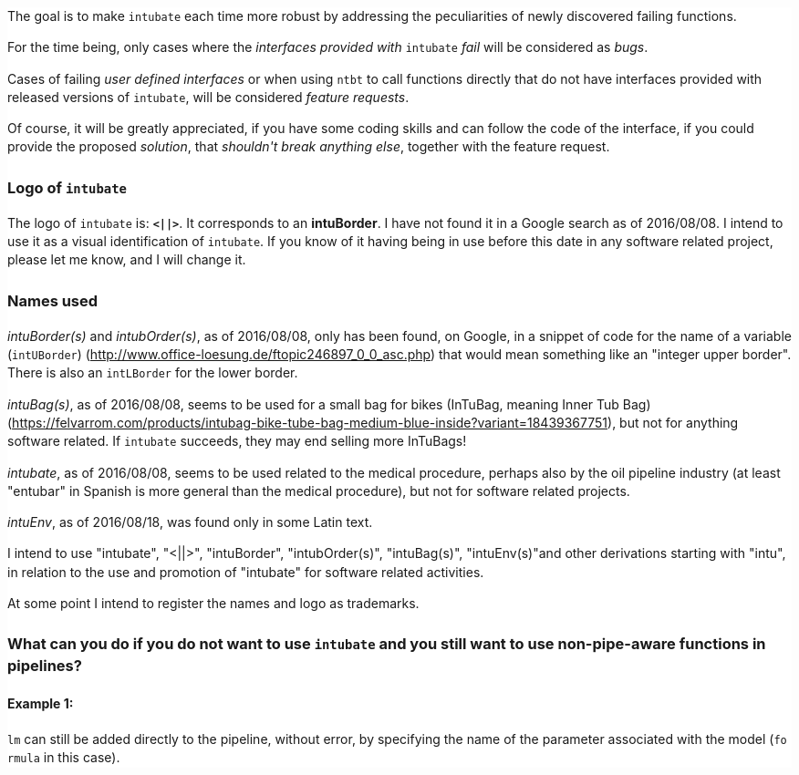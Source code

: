 The goal is to make `intubate` each time more robust by
addressing the peculiarities of newly discovered failing functions.

For the time being, only cases where the
*interfaces provided with* `intubate` *fail* will be considered as *bugs*.

Cases of failing *user defined interfaces* or when using `ntbt` to call functions
directly that do not have interfaces provided with released versions of `intubate`,
will be considered *feature requests*.

Of course, it will be greatly appreciated,
if you have some coding skills and can follow the code of the interface,
if you could provide the proposed *solution*, that *shouldn't break anything else*,
together with the feature request.

### Logo of `intubate`
The logo of `intubate` is: **`<||>`**. It corresponds to an **intuBorder**. I have not
found it in a Google search as of 2016/08/08. I intend to use it as a visual
identification of `intubate`. If you know of it having being in use before this date
in any software related project, please let me know, and I will change it.

### Names used
*intuBorder(s)* and *intubOrder(s)*, as of 2016/08/08, only has been found, on Google,
in a snippet of code for the name of a variable (`intUBorder`) (http://www.office-loesung.de/ftopic246897_0_0_asc.php) that would mean something
like an "integer upper border". There is also an `intLBorder` for the lower border.

*intuBag(s)*, as of 2016/08/08, seems to be used for a small bag for bikes (InTuBag,
meaning Inner Tub Bag)
(https://felvarrom.com/products/intubag-bike-tube-bag-medium-blue-inside?variant=18439367751),
but not for anything software related. If `intubate` succeeds, they may end selling
more InTuBags!

*intubate*, as of 2016/08/08, seems to be used related to the medical procedure, perhaps
also by the oil pipeline industry (at least "entubar" in Spanish is more general than the
medical procedure), but not for software related projects.

*intuEnv*, as of 2016/08/18, was found only in some Latin text.

I intend to use "intubate", "<||>", "intuBorder", "intubOrder(s)", "intuBag(s)",
"intuEnv(s)"and other derivations starting with "intu", in relation to the use
and promotion of "intubate" for software related activities.

At some point I intend to register the names and logo as trademarks.

### What can you do if you do not want to use `intubate` and you still want to use non-pipe-aware functions in pipelines?

#### Example 1:
`lm` can still be added directly to the pipeline,
without error, by specifying the name of the parameter
associated with the model (`formula` in this case).
